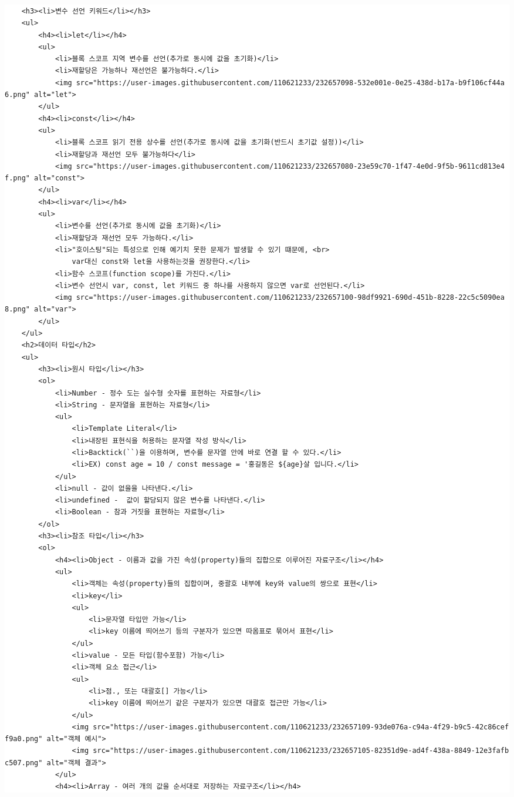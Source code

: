         <h3><li>변수 선언 키워드</li></h3>
        <ul>
            <h4><li>let</li></h4>
            <ul>
                <li>블록 스코프 지역 변수를 선언(추가로 동시에 값을 초기화)</li>
                <li>재할당은 가능하나 재선언은 불가능하다.</li>
                <img src="https://user-images.githubusercontent.com/110621233/232657098-532e001e-0e25-438d-b17a-b9f106cf44a6.png" alt="let">           
            </ul>
            <h4><li>const</li></h4>
            <ul>
                <li>블록 스코프 읽기 전용 상수를 선언(추가로 동시에 값을 초기화(반드시 초기값 설정))</li>
                <li>재할당과 재선언 모두 불가능하다</li>
                <img src="https://user-images.githubusercontent.com/110621233/232657080-23e59c70-1f47-4e0d-9f5b-9611cd813e4f.png" alt="const">
            </ul>
            <h4><li>var</li></h4>
            <ul>
                <li>변수를 선언(추가로 동시에 값을 초기화)</li>
                <li>재할당과 재선언 모두 가능하다.</li>
                <li>"호이스팅"되는 특성으로 인해 예기치 못한 문제가 발생할 수 있기 떄문에, <br>
                    var대신 const와 let을 사용하는것을 권장한다.</li>
                <li>함수 스코프(function scope)를 가진다.</li>
                <li>변수 선언시 var, const, let 키워드 중 하나를 사용하지 않으면 var로 선언된다.</li>
                <img src="https://user-images.githubusercontent.com/110621233/232657100-98df9921-690d-451b-8228-22c5c5090ea8.png" alt="var">
            </ul>
        </ul>        
        <h2>데이터 타입</h2>
        <ul>
            <h3><li>원시 타입</li></h3>
            <ol>
                <li>Number - 정수 도는 실수형 숫자를 표현하는 자료형</li>
                <li>String - 문자열을 표현하는 자료형</li>
                <ul>
                    <li>Template Literal</li>
                    <li>내장된 표현식을 허용하는 문자열 작성 방식</li>
                    <li>Backtick(``)을 이용하며, 변수를 문자열 안에 바로 연결 할 수 있다.</li>
                    <li>EX) const age = 10 / const message = '홍길동은 ${age}살 입니다.</li>
                </ul>
                <li>null - 값이 없을을 나타낸다.</li>
                <li>undefined -  값이 할당되지 않은 변수를 나타낸다.</li>
                <li>Boolean - 참과 거짓을 표현하는 자료형</li>
            </ol>
            <h3><li>참조 타입</li></h3>
            <ol>
                <h4><li>Object - 이름과 값을 가진 속성(property)들의 집합으로 이루어진 자료구조</li></h4>
                <ul>
                    <li>객체는 속성(property)들의 집합이며, 중괄호 내부에 key와 value의 쌍으로 표현</li>
                    <li>key</li>
                    <ul>
                        <li>문자열 타입만 가능</li>
                        <li>key 이름에 띄어쓰기 등의 구분자가 있으면 따옴표로 묶어서 표현</li>
                    </ul>
                    <li>value - 모든 타입(함수포함) 가능</li>
                    <li>객체 요소 접근</li>
                    <ul>
                        <li>점., 또는 대괄호[] 가능</li>
                        <li>key 이름에 띄어쓰기 같은 구분자가 있으면 대괄호 접근만 가능</li>
                    </ul>
                    <img src="https://user-images.githubusercontent.com/110621233/232657109-93de076a-c94a-4f29-b9c5-42c86ceff9a0.png" alt="객체 예시">
                    <img src="https://user-images.githubusercontent.com/110621233/232657105-82351d9e-ad4f-438a-8849-12e3fafbc507.png" alt="객체 결과">
                </ul>
                <h4><li>Array - 여러 개의 값을 순서대로 저장하는 자료구조</li></h4>